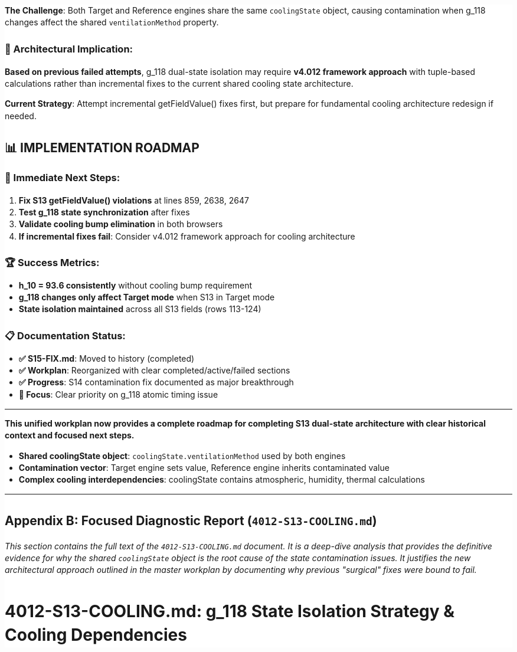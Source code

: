 **The Challenge**: Both Target and Reference engines share the same `coolingState` object, causing contamination when g_118 changes affect the shared `ventilationMethod` property.

### **🔧 Architectural Implication:**
**Based on previous failed attempts**, g_118 dual-state isolation may require **v4.012 framework approach** with tuple-based calculations rather than incremental fixes to the current shared cooling state architecture.

**Current Strategy**: Attempt incremental getFieldValue() fixes first, but prepare for fundamental cooling architecture redesign if needed.

## 📊 **IMPLEMENTATION ROADMAP**

### **🎯 Immediate Next Steps:**
1. **Fix S13 getFieldValue() violations** at lines 859, 2638, 2647
2. **Test g_118 state synchronization** after fixes  
3. **Validate cooling bump elimination** in both browsers
4. **If incremental fixes fail**: Consider v4.012 framework approach for cooling architecture

### **🏆 Success Metrics:**
- **h_10 = 93.6 consistently** without cooling bump requirement
- **g_118 changes only affect Target mode** when S13 in Target mode  
- **State isolation maintained** across all S13 fields (rows 113-124)

### **📋 Documentation Status:**
- **✅ S15-FIX.md**: Moved to history (completed)
- **✅ Workplan**: Reorganized with clear completed/active/failed sections
- **✅ Progress**: S14 contamination fix documented as major breakthrough
- **🎯 Focus**: Clear priority on g_118 atomic timing issue

---

**This unified workplan now provides a complete roadmap for completing S13 dual-state architecture with clear historical context and focused next steps.**
- **Shared coolingState object**: `coolingState.ventilationMethod` used by both engines
- **Contamination vector**: Target engine sets value, Reference engine inherits contaminated value
- **Complex cooling interdependencies**: coolingState contains atmospheric, humidity, thermal calculations

---

## Appendix B: Focused Diagnostic Report (`4012-S13-COOLING.md`)

*This section contains the full text of the `4012-S13-COOLING.md` document. It is a deep-dive analysis that provides the definitive evidence for why the shared `coolingState` object is the root cause of the state contamination issues. It justifies the new architectural approach outlined in the master workplan by documenting why previous "surgical" fixes were bound to fail.*

# 4012-S13-COOLING.md: g_118 State Isolation Strategy & Cooling Dependencies

